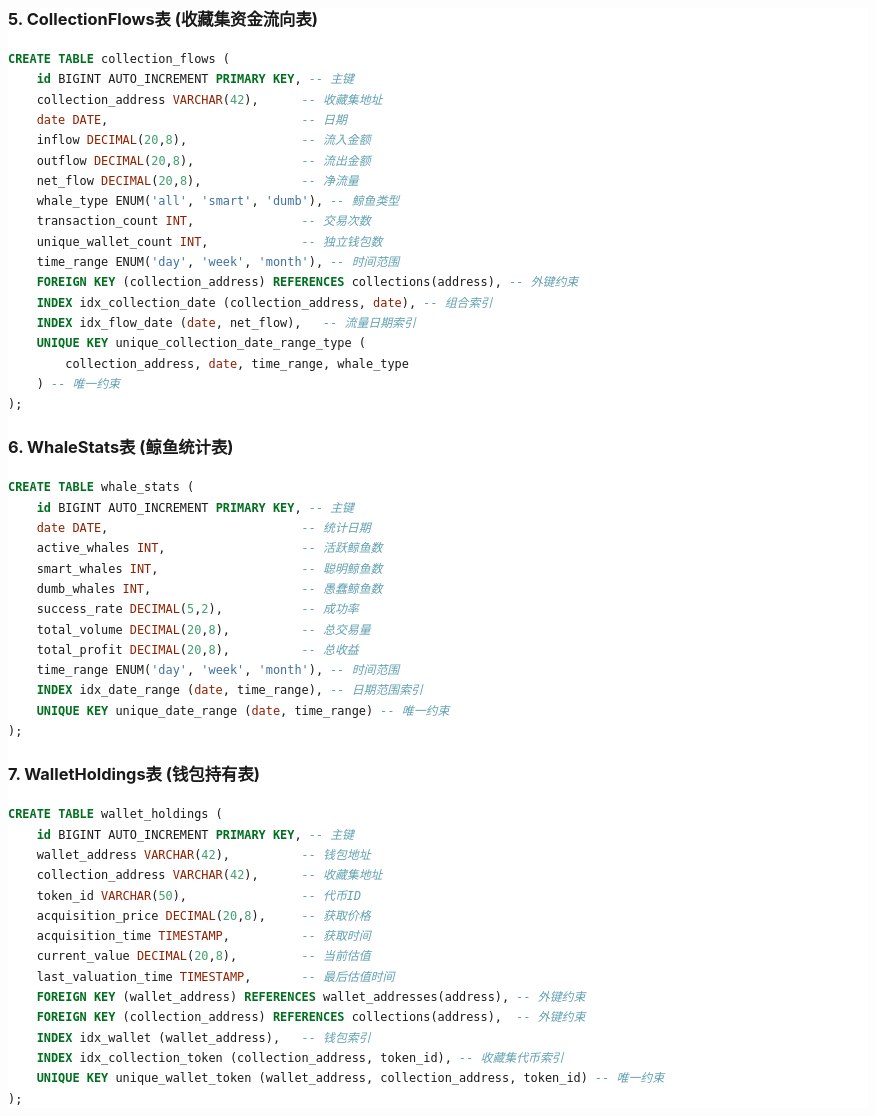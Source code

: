 ### 5. CollectionFlows表 (收藏集资金流向表)
```sql
CREATE TABLE collection_flows (
    id BIGINT AUTO_INCREMENT PRIMARY KEY, -- 主键
    collection_address VARCHAR(42),      -- 收藏集地址
    date DATE,                           -- 日期
    inflow DECIMAL(20,8),                -- 流入金额
    outflow DECIMAL(20,8),               -- 流出金额
    net_flow DECIMAL(20,8),              -- 净流量
    whale_type ENUM('all', 'smart', 'dumb'), -- 鲸鱼类型
    transaction_count INT,               -- 交易次数
    unique_wallet_count INT,             -- 独立钱包数
    time_range ENUM('day', 'week', 'month'), -- 时间范围
    FOREIGN KEY (collection_address) REFERENCES collections(address), -- 外键约束
    INDEX idx_collection_date (collection_address, date), -- 组合索引
    INDEX idx_flow_date (date, net_flow),   -- 流量日期索引
    UNIQUE KEY unique_collection_date_range_type (
        collection_address, date, time_range, whale_type
    ) -- 唯一约束
);
```

### 6. WhaleStats表 (鲸鱼统计表)
```sql
CREATE TABLE whale_stats (
    id BIGINT AUTO_INCREMENT PRIMARY KEY, -- 主键
    date DATE,                           -- 统计日期
    active_whales INT,                   -- 活跃鲸鱼数
    smart_whales INT,                    -- 聪明鲸鱼数
    dumb_whales INT,                     -- 愚蠢鲸鱼数
    success_rate DECIMAL(5,2),           -- 成功率
    total_volume DECIMAL(20,8),          -- 总交易量
    total_profit DECIMAL(20,8),          -- 总收益
    time_range ENUM('day', 'week', 'month'), -- 时间范围
    INDEX idx_date_range (date, time_range), -- 日期范围索引
    UNIQUE KEY unique_date_range (date, time_range) -- 唯一约束
);
```

### 7. WalletHoldings表 (钱包持有表)
```sql
CREATE TABLE wallet_holdings (
    id BIGINT AUTO_INCREMENT PRIMARY KEY, -- 主键
    wallet_address VARCHAR(42),          -- 钱包地址
    collection_address VARCHAR(42),      -- 收藏集地址
    token_id VARCHAR(50),                -- 代币ID
    acquisition_price DECIMAL(20,8),     -- 获取价格
    acquisition_time TIMESTAMP,          -- 获取时间
    current_value DECIMAL(20,8),         -- 当前估值
    last_valuation_time TIMESTAMP,       -- 最后估值时间
    FOREIGN KEY (wallet_address) REFERENCES wallet_addresses(address), -- 外键约束
    FOREIGN KEY (collection_address) REFERENCES collections(address),  -- 外键约束
    INDEX idx_wallet (wallet_address),   -- 钱包索引
    INDEX idx_collection_token (collection_address, token_id), -- 收藏集代币索引
    UNIQUE KEY unique_wallet_token (wallet_address, collection_address, token_id) -- 唯一约束
);
```
